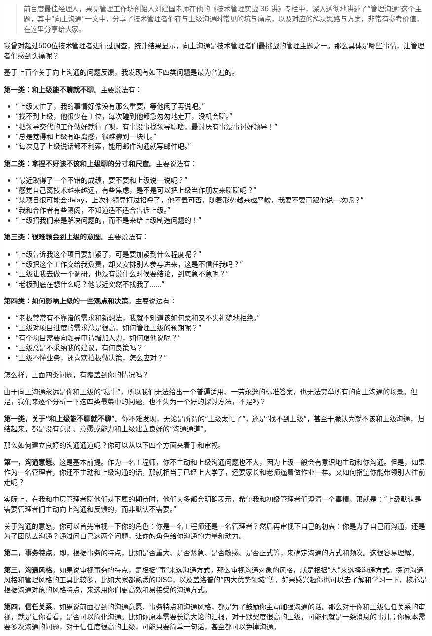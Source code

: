 > 前百度最佳经理人，果见管理工作坊创始人刘建国老师在他的《技术管理实战 36 讲》专栏中，深入透彻地讲述了“管理沟通”这个主题，其中“向上沟通”一文中，分享了技术管理者们在与上级沟通时常见的坑与痛点，以及对应的解决思路与方案，非常有参考价值，在这里分享给大家。

我曾对超过500位技术管理者进行过调查，统计结果显示，向上沟通是技术管理者们最挑战的管理主题之一。那么具体是哪些事情，让管理者们感到头痛呢？

基于上百个关于向上沟通的问题反馈，我发现有如下四类问题是最为普遍的。

**第一类：和上级能不聊就不聊**。主要说法有：

- “上级太忙了，我的事情好像没有那么重要，等他闲了再说吧。”
- “找不到上级，他很少在工位，每次碰到他都急匆匆地走开，没机会聊。”
- “把领导交代的工作做好就行了呗，有事没事找领导聊啥，最讨厌有事没事讨好领导！”
- “总是觉得和上级有距离感，很难聊到一块儿。”
- “每次见了上级说话都不利索，能用邮件沟通就写邮件吧。”

**第二类：拿捏不好该不该和上级聊的分寸和尺度**。主要说法有：

- “最近取得了一个不错的成绩，要不要和上级说一说呢？”
- “感觉自己离技术越来越远，有些焦虑，是不是可以把上级当作朋友来聊聊呢？”
- “某项目很可能会delay，上次和领导打过招呼了，他不置可否，随着形势越来越严峻，我要不要再跟他说一次呢？”
- “我和合作者有些隔阂，不知道适不适合告诉上级。”
- “上级招我们来是解决问题的，而不是来给上级制造问题的！”

**第三类：很难领会到上级的意图**。主要说法有：

- “上级告诉我这个项目要加紧了，可是要加紧到什么程度呢？”
- “上级把这个工作交给我负责，却又安排别人参与进来，这是不信任我吗？”
- “上级让我去做一个调研，也没有说什么时候要结论，到底急不急呢？”
- “老板到底在想什么呢？他最近突然不找我了……”

**第四类：如何影响上级的一些观点和决策**。主要说法有：

- “老板常常有不靠谱的需求和新想法，我就不知道该如何柔和又不失礼貌地拒绝。”
- “上级对项目进度的需求总是很高，如何管理上级的预期呢？”
- “有个项目需要向领导申请增加人力，如何跟他说呢？”
- “上级总是不采纳我的建议，有何良策吗？”
- “上级不懂业务，还喜欢拍板做决策，怎么应对？”

怎么样，上面四类问题，有覆盖到你的情况吗？

由于向上沟通永远是你和上级的“私事”，所以我们无法给出一个普遍适用、一劳永逸的标准答案，也无法穷举所有的向上沟通的场景。但是，我们来逐个分析一下这四类最集中的问题，也不失为一个好的探讨方法，不是吗？

**第一类，关于“和上级能不聊就不聊”**。你不难发现，无论是所谓的“上级太忙了”，还是“找不到上级”，甚至干脆认为就不该和上级沟通，归结起来，都是没有意识、意愿或能力和上级建立良好的“沟通通道”。

那么如何建立良好的沟通通道呢？你可以从以下四个方面来着手和审视。

**第一，沟通意愿**。这是基本前提。作为一名工程师，你不主动和上级沟通问题也不大，因为上级一般会有意识地主动和你沟通。但是，如果作为一名管理者，你还不主动和上级沟通的话，那就相当于已经上大学了，还要家长和老师逼着做作业一样。又如何指望你能带领别人往前走呢？

实际上，在我和中层管理者聊他们对下属的期待时，他们大多都会明确表示，希望我和初级管理者们澄清一个事情，那就是：“上级默认是需要管理者们主动向上沟通和反馈的，而非默认不需要。”

关于沟通的意愿，你可以首先审视一下你的角色：你是一名工程师还是一名管理者？然后再审视下自己的初衷：你是为了自己而沟通，还是为了团队去沟通？通过问自己这两个问题，让你的角色给你沟通的力量和动力。

**第二，事务特点**。即，根据事务的特点，比如是否重大、是否紧急、是否敏感、是否正式等，来确定沟通的方式和频次。这很容易理解。

**第三，沟通风格**。如果说审视事务的特点，是根据“事”来选沟通方式，那么审视沟通对象的风格，就是根据“人”来选择沟通方式。探讨沟通风格和管理风格的工具比较多，比如大家都熟悉的DISC，以及盖洛普的“四大优势领域”等，如果感兴趣你也可以去了解和学习一下，核心是根据沟通对象的风格特点，来选用你们更高效和易接受的沟通方式。

**第四，信任关系**。如果说前面提到的沟通意愿、事务特点和沟通风格，都是为了鼓励你主动加强沟通的话。那么对于你和上级信任关系的审视，就是让你看看，是否可以简化沟通。比如你原本需要长篇大论的汇报，对于默契度很高的上级，可能也就是一条消息的事儿；你原本需要多次沟通的问题，对于信任度很高的上级，可能只要简单一句话，甚至都可以免掉沟通。

